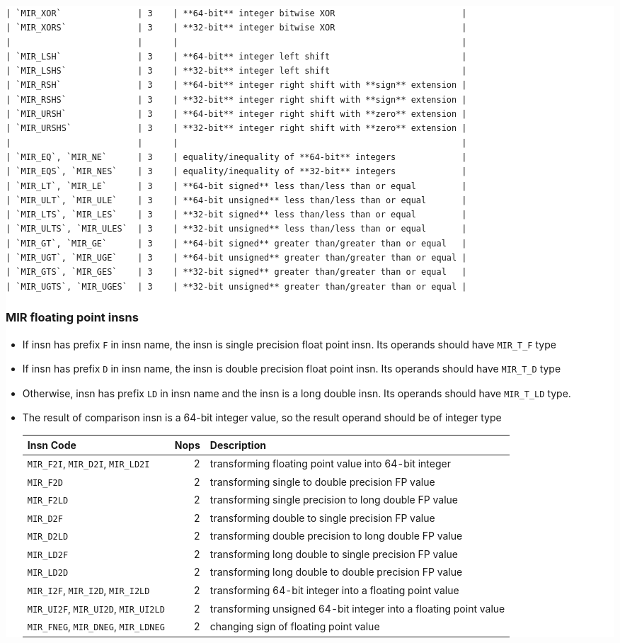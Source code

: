     | `MIR_XOR`               | 3    | **64-bit** integer bitwise XOR                         |
    | `MIR_XORS`              | 3    | **32-bit** integer bitwise XOR                         |
    |                         |      |                                                        |
    | `MIR_LSH`               | 3    | **64-bit** integer left shift                          |
    | `MIR_LSHS`              | 3    | **32-bit** integer left shift                          |
    | `MIR_RSH`               | 3    | **64-bit** integer right shift with **sign** extension |
    | `MIR_RSHS`              | 3    | **32-bit** integer right shift with **sign** extension |
    | `MIR_URSH`              | 3    | **64-bit** integer right shift with **zero** extension |
    | `MIR_URSHS`             | 3    | **32-bit** integer right shift with **zero** extension |
    |                         |      |                                                        |
    | `MIR_EQ`, `MIR_NE`      | 3    | equality/inequality of **64-bit** integers             |
    | `MIR_EQS`, `MIR_NES`    | 3    | equality/inequality of **32-bit** integers             |
    | `MIR_LT`, `MIR_LE`      | 3    | **64-bit signed** less than/less than or equal         |
    | `MIR_ULT`, `MIR_ULE`    | 3    | **64-bit unsigned** less than/less than or equal       |
    | `MIR_LTS`, `MIR_LES`    | 3    | **32-bit signed** less than/less than or equal         |
    | `MIR_ULTS`, `MIR_ULES`  | 3    | **32-bit unsigned** less than/less than or equal       |
    | `MIR_GT`, `MIR_GE`      | 3    | **64-bit signed** greater than/greater than or equal   |
    | `MIR_UGT`, `MIR_UGE`    | 3    | **64-bit unsigned** greater than/greater than or equal |
    | `MIR_GTS`, `MIR_GES`    | 3    | **32-bit signed** greater than/greater than or equal   |
    | `MIR_UGTS`, `MIR_UGES`  | 3    | **32-bit unsigned** greater than/greater than or equal |

### MIR floating point insns
  * If insn has prefix `F` in insn name, the insn is single precision float point insn.  Its operands should have `MIR_T_F` type
  * If insn has prefix `D` in insn name, the insn is double precision float point insn.  Its operands should have `MIR_T_D` type
  * Otherwise, insn has prefix `LD` in insn name and the insn is a long double insn.
    Its operands should have `MIR_T_LD` type.
  * The result of comparison insn is a 64-bit integer value, so the result operand should be of integer type
  
    | Insn Code                            | Nops |   Description                                                   |
    |--------------------------------------|-----:|-----------------------------------------------------------------|
    | `MIR_F2I`, `MIR_D2I`, `MIR_LD2I`     | 2    | transforming floating point value into 64-bit integer           |
    | `MIR_F2D`                            | 2    | transforming single to double precision FP value                |
    | `MIR_F2LD`                           | 2    | transforming single precision to long double FP value           |
    | `MIR_D2F`                            | 2    | transforming double to single precision FP value                |
    | `MIR_D2LD`                           | 2    | transforming double precision to long double FP value           |
    | `MIR_LD2F`                           | 2    | transforming long double to single precision FP value           |
    | `MIR_LD2D`                           | 2    | transforming long double to double precision FP value           |
    | `MIR_I2F`, `MIR_I2D`, `MIR_I2LD`     | 2    | transforming 64-bit integer into a floating point value         |
    | `MIR_UI2F`, `MIR_UI2D`, `MIR_UI2LD`  | 2    | transforming unsigned 64-bit integer into a floating point value|
    | `MIR_FNEG`, `MIR_DNEG`, `MIR_LDNEG`  | 2    | changing sign of floating point value                           |